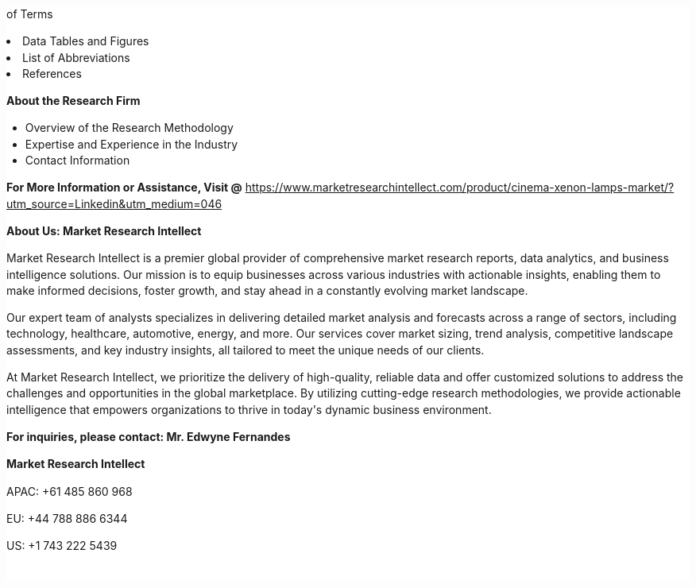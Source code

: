 of Terms</li><li>Data Tables and Figures</li><li>List of Abbreviations</li><li>References</li></ul><p><strong>About the Research Firm</strong></p><ul><li>Overview of the Research Methodology</li><li>Expertise and Experience in the Industry</li><li>Contact Information</li></ul></div><div class="article-main__content" data-test-id="publishing-text-block"><p><span class="font-[700]"><strong>For More Information or Assistance, Visit @</strong>&nbsp;<a href="https://www.marketresearchintellect.com/product/cinema-xenon-lamps-market/?utm_source=Linkedin&utm_medium=046">https://www.marketresearchintellect.com/product/cinema-xenon-lamps-market/?utm_source=Linkedin&utm_medium=046</a></span></p><p><strong>About Us: Market Research Intellect</strong></p><p>Market Research Intellect is a premier global provider of comprehensive market research reports, data analytics, and business intelligence solutions. Our mission is to equip businesses across various industries with actionable insights, enabling them to make informed decisions, foster growth, and stay ahead in a constantly evolving market landscape.</p><p>Our expert team of analysts specializes in delivering detailed market analysis and forecasts across a range of sectors, including technology, healthcare, automotive, energy, and more. Our services cover market sizing, trend analysis, competitive landscape assessments, and key industry insights, all tailored to meet the unique needs of our clients.</p><p>At Market Research Intellect, we prioritize the delivery of high-quality, reliable data and offer customized solutions to address the challenges and opportunities in the global marketplace. By utilizing cutting-edge research methodologies, we provide actionable intelligence that empowers organizations to thrive in today's dynamic business environment.</p><p><strong>For inquiries, please contact: Mr. Edwyne Fernandes</strong></p><p><strong>Market Research Intellect</strong></p><p>APAC: +61 485 860 968</p><p>EU: +44 788 886 6344</p><p>US: +1 743 222 5439</p></div><div class="article-main__content" data-test-id="publishing-text-block">&nbsp;</div>
